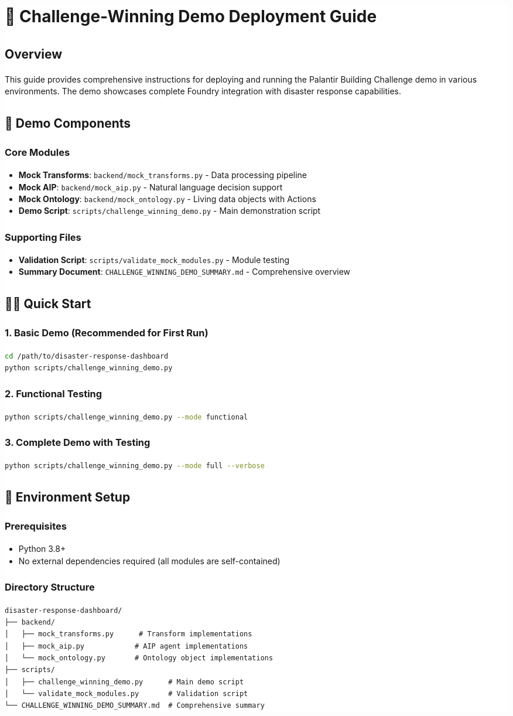 # 🚀 Challenge-Winning Demo Deployment Guide

## Overview
This guide provides comprehensive instructions for deploying and running the Palantir Building Challenge demo in various environments. The demo showcases complete Foundry integration with disaster response capabilities.

## 🎯 Demo Components

### Core Modules
- **Mock Transforms**: `backend/mock_transforms.py` - Data processing pipeline
- **Mock AIP**: `backend/mock_aip.py` - Natural language decision support
- **Mock Ontology**: `backend/mock_ontology.py` - Living data objects with Actions
- **Demo Script**: `scripts/challenge_winning_demo.py` - Main demonstration script

### Supporting Files
- **Validation Script**: `scripts/validate_mock_modules.py` - Module testing
- **Summary Document**: `CHALLENGE_WINNING_DEMO_SUMMARY.md` - Comprehensive overview

## 🏃‍♂️ Quick Start

### 1. Basic Demo (Recommended for First Run)
```bash
cd /path/to/disaster-response-dashboard
python scripts/challenge_winning_demo.py
```

### 2. Functional Testing
```bash
python scripts/challenge_winning_demo.py --mode functional
```

### 3. Complete Demo with Testing
```bash
python scripts/challenge_winning_demo.py --mode full --verbose
```

## 🔧 Environment Setup

### Prerequisites
- Python 3.8+ 
- No external dependencies required (all modules are self-contained)

### Directory Structure
```
disaster-response-dashboard/
├── backend/
│   ├── mock_transforms.py      # Transform implementations
│   ├── mock_aip.py            # AIP agent implementations
│   └── mock_ontology.py       # Ontology object implementations
├── scripts/
│   ├── challenge_winning_demo.py      # Main demo script
│   └── validate_mock_modules.py       # Validation script
└── CHALLENGE_WINNING_DEMO_SUMMARY.md  # Comprehensive summary
```
